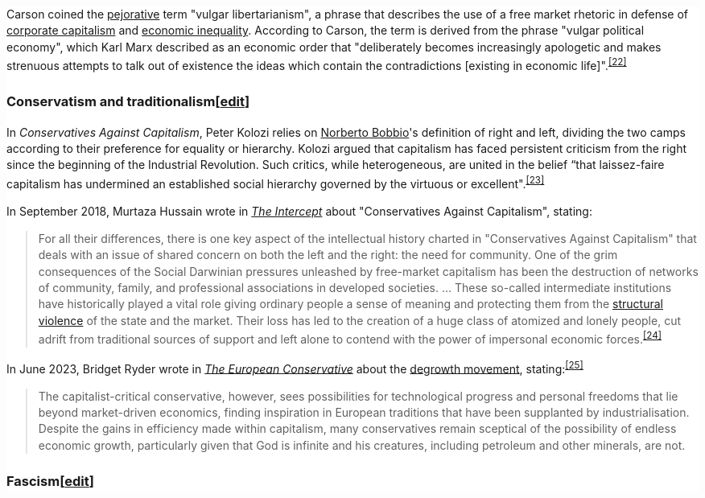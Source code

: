 Carson coined the [pejorative](https://en.wikipedia.org/wiki/Pejorative "Pejorative") term "vulgar libertarianism", a phrase that describes the use of a free market rhetoric in defense of [corporate capitalism](https://en.wikipedia.org/wiki/Corporate_capitalism "Corporate capitalism") and [economic inequality](https://en.wikipedia.org/wiki/Economic_inequality "Economic inequality"). According to Carson, the term is derived from the phrase "vulgar political economy", which Karl Marx described as an economic order that "deliberately becomes increasingly apologetic and makes strenuous attempts to talk out of existence the ideas which contain the contradictions \[existing in economic life\]".<sup id="cite_ref-22"><a href="https://en.wikipedia.org/wiki/Criticism_of_capitalism#cite_note-22">[22]</a></sup>

### Conservatism and traditionalism\[[edit](https://en.wikipedia.org/w/index.php?title=Criticism_of_capitalism&action=edit&section=4 "Edit section: Conservatism and traditionalism")\]

In _Conservatives Against Capitalism_, Peter Kolozi relies on [Norberto Bobbio](https://en.wikipedia.org/wiki/Norberto_Bobbio "Norberto Bobbio")'s definition of right and left, dividing the two camps according to their preference for equality or hierarchy. Kolozi argued that capitalism has faced persistent criticism from the right since the beginning of the Industrial Revolution. Such critics, while heterogeneous, are united in the belief “that laissez-faire capitalism has undermined an established social hierarchy governed by the virtuous or excellent".<sup id="cite_ref-23"><a href="https://en.wikipedia.org/wiki/Criticism_of_capitalism#cite_note-23">[23]</a></sup>

In September 2018, Murtaza Hussain wrote in _[The Intercept](https://en.wikipedia.org/wiki/The_Intercept "The Intercept")_ about "Conservatives Against Capitalism", stating:

> For all their differences, there is one key aspect of the intellectual history charted in "Conservatives Against Capitalism" that deals with an issue of shared concern on both the left and the right: the need for community. One of the grim consequences of the Social Darwinian pressures unleashed by free-market capitalism has been the destruction of networks of community, family, and professional associations in developed societies. ... These so-called intermediate institutions have historically played a vital role giving ordinary people a sense of meaning and protecting them from the [structural violence](https://en.wikipedia.org/wiki/Structural_violence "Structural violence") of the state and the market. Their loss has led to the creation of a huge class of atomized and lonely people, cut adrift from traditional sources of support and left alone to contend with the power of impersonal economic forces.<sup id="cite_ref-Hussain_24-0"><a href="https://en.wikipedia.org/wiki/Criticism_of_capitalism#cite_note-Hussain-24">[24]</a></sup>

In June 2023, Bridget Ryder wrote in _[The European Conservative](https://en.wikipedia.org/wiki/The_European_Conservative "The European Conservative")_ about the [degrowth movement](https://en.wikipedia.org/wiki/Degrowth "Degrowth"), stating:<sup id="cite_ref-25"><a href="https://en.wikipedia.org/wiki/Criticism_of_capitalism#cite_note-25">[25]</a></sup>

> The capitalist-critical conservative, however, sees possibilities for technological progress and personal freedoms that lie beyond market-driven economics, finding inspiration in European traditions that have been supplanted by industrialisation. Despite the gains in efficiency made within capitalism, many conservatives remain sceptical of the possibility of endless economic growth, particularly given that God is infinite and his creatures, including petroleum and other minerals, are not.

### Fascism\[[edit](https://en.wikipedia.org/w/index.php?title=Criticism_of_capitalism&action=edit&section=5 "Edit section: Fascism")\]
